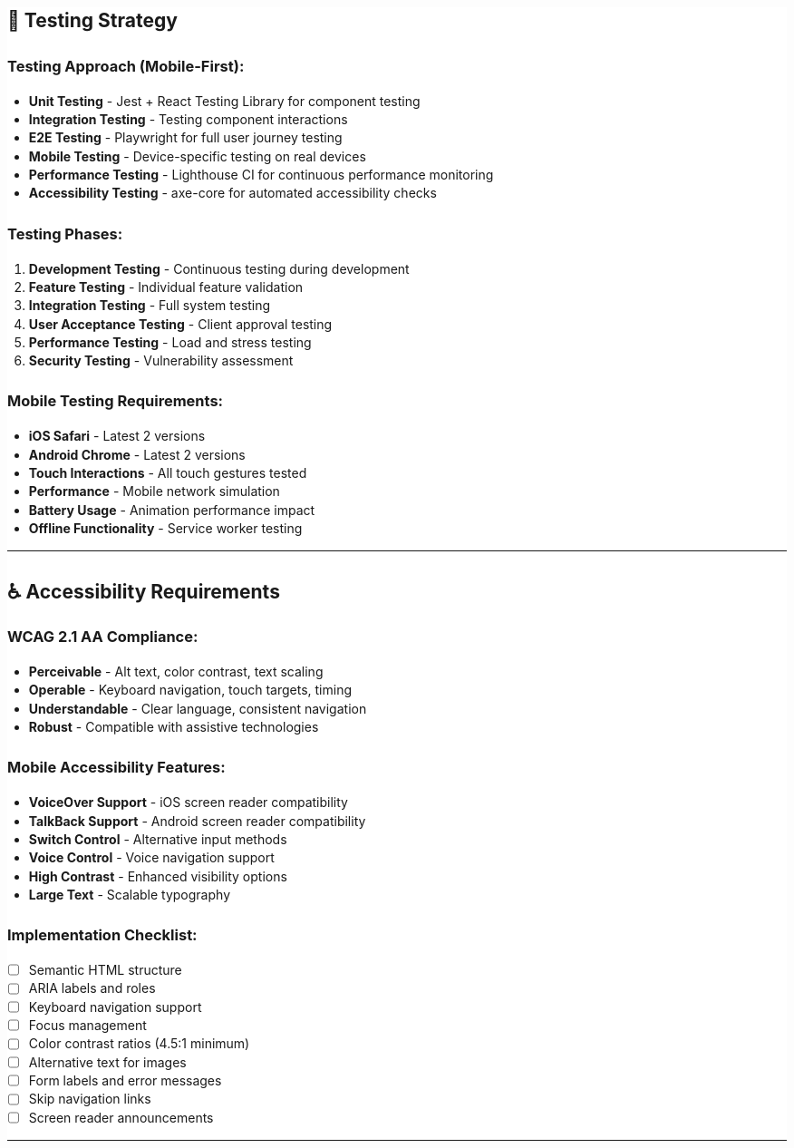 
## 🧪 **Testing Strategy**

### **Testing Approach (Mobile-First):**
- **Unit Testing** - Jest + React Testing Library for component testing
- **Integration Testing** - Testing component interactions
- **E2E Testing** - Playwright for full user journey testing
- **Mobile Testing** - Device-specific testing on real devices
- **Performance Testing** - Lighthouse CI for continuous performance monitoring
- **Accessibility Testing** - axe-core for automated accessibility checks

### **Testing Phases:**
1. **Development Testing** - Continuous testing during development
2. **Feature Testing** - Individual feature validation
3. **Integration Testing** - Full system testing
4. **User Acceptance Testing** - Client approval testing
5. **Performance Testing** - Load and stress testing
6. **Security Testing** - Vulnerability assessment

### **Mobile Testing Requirements:**
- **iOS Safari** - Latest 2 versions
- **Android Chrome** - Latest 2 versions
- **Touch Interactions** - All touch gestures tested
- **Performance** - Mobile network simulation
- **Battery Usage** - Animation performance impact
- **Offline Functionality** - Service worker testing

---

## ♿ **Accessibility Requirements**

### **WCAG 2.1 AA Compliance:**
- **Perceivable** - Alt text, color contrast, text scaling
- **Operable** - Keyboard navigation, touch targets, timing
- **Understandable** - Clear language, consistent navigation
- **Robust** - Compatible with assistive technologies

### **Mobile Accessibility Features:**
- **VoiceOver Support** - iOS screen reader compatibility
- **TalkBack Support** - Android screen reader compatibility
- **Switch Control** - Alternative input methods
- **Voice Control** - Voice navigation support
- **High Contrast** - Enhanced visibility options
- **Large Text** - Scalable typography

### **Implementation Checklist:**
- [ ] Semantic HTML structure
- [ ] ARIA labels and roles
- [ ] Keyboard navigation support
- [ ] Focus management
- [ ] Color contrast ratios (4.5:1 minimum)
- [ ] Alternative text for images
- [ ] Form labels and error messages
- [ ] Skip navigation links
- [ ] Screen reader announcements

---